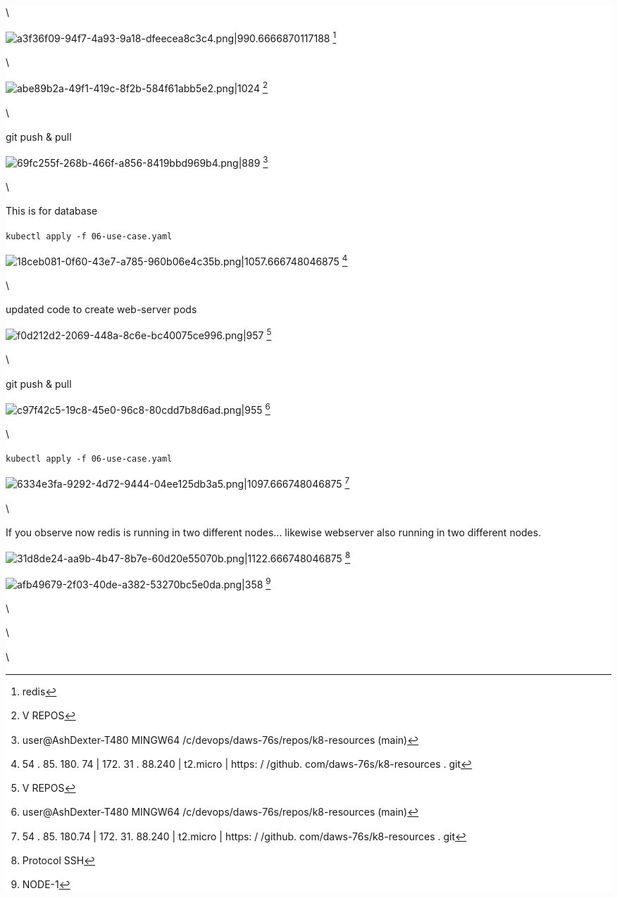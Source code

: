 \

![a3f36f09-94f7-4a93-9a18-dfeecea8c3c4.png|990.6666870117188](https://images.amplenote.com/602cceb4-48a2-11ef-bf57-26e37c279344/a3f36f09-94f7-4a93-9a18-dfeecea8c3c4.png) [^58]

\

![abe89b2a-49f1-419c-8f2b-584f61abb5e2.png|1024](https://images.amplenote.com/602cceb4-48a2-11ef-bf57-26e37c279344/abe89b2a-49f1-419c-8f2b-584f61abb5e2.png) [^59]

\

git push & pull

![69fc255f-268b-466f-a856-8419bbd969b4.png|889](https://images.amplenote.com/602cceb4-48a2-11ef-bf57-26e37c279344/69fc255f-268b-466f-a856-8419bbd969b4.png) [^60]

\

This is for database

```
kubectl apply -f 06-use-case.yaml
```

![18ceb081-0f60-43e7-a785-960b06e4c35b.png|1057.666748046875](https://images.amplenote.com/602cceb4-48a2-11ef-bf57-26e37c279344/18ceb081-0f60-43e7-a785-960b06e4c35b.png) [^61]

\

updated code to create web-server pods

![f0d212d2-2069-448a-8c6e-bc40075ce996.png|957](https://images.amplenote.com/602cceb4-48a2-11ef-bf57-26e37c279344/f0d212d2-2069-448a-8c6e-bc40075ce996.png) [^62]

\

git push & pull

![c97f42c5-19c8-45e0-96c8-80cdd7b8d6ad.png|955](https://images.amplenote.com/602cceb4-48a2-11ef-bf57-26e37c279344/c97f42c5-19c8-45e0-96c8-80cdd7b8d6ad.png) [^63]

\

```
kubectl apply -f 06-use-case.yaml
```

![6334e3fa-9292-4d72-9444-04ee125db3a5.png|1097.666748046875](https://images.amplenote.com/602cceb4-48a2-11ef-bf57-26e37c279344/6334e3fa-9292-4d72-9444-04ee125db3a5.png) [^64]

\

If you observe now redis is running in two different nodes... likewise webserver also running in two different nodes.

![31d8de24-aa9b-4b47-8b7e-60d20e55070b.png|1122.666748046875](https://images.amplenote.com/602cceb4-48a2-11ef-bf57-26e37c279344/31d8de24-aa9b-4b47-8b7e-60d20e55070b.png) [^65]

![afb49679-2f03-40de-a382-53270bc5e0da.png|358](https://images.amplenote.com/602cceb4-48a2-11ef-bf57-26e37c279344/afb49679-2f03-40de-a382-53270bc5e0da.png) [^66]

\

\

\


[^1]: AWS Account
[^2]: EXPLORER
[^3]: EXPLORER
[^4]: Commands
[^5]: 54 . 85. 180. 74 \| 172. 31. 88.240 \| t2.micro \| null
[^6]: 54 . 85 . 180.74 \| 172. 31. 88 .240 \| t2. micro \| null
[^7]: Instances (3) Info
[^8]: NoExecute
[^9]: 54 . 85 . 180.74 \| 172. 31. 88.240 \| t2.micro \| null
[^10]: EXPLORER
[^11]: user@AshDexter-T480 MINGW64 /c/devops/daws-76s/repos/terraform-aws-eks/03-eks
[^12]: 54 . 85 . 180.74 \| 172. 31. 88.240 \| t2.micro \| null
[^13]: 54 . 85 . 180. 74 \| 172. 31 .88.240 \| t2.micro \| https: / /github. com/daws-76s/k8-resources . git
[^14]: 54 . 85. 180.74 \| 172. 31. 88.240 \| t2.micro \| https: //github. com/daws-76s/k8-resources . git
[^15]: 54 . 85 . 180.74 \| 172. 31 . 88.240 \| t2. micro \| https: / /github. com/daws-76s/k8-resources . git
[^16]: You specify a toleration for a pod in the PodSpec. Both of the following tolerations "match" the taint
[^17]: V REPOS
[^18]: user@AshDexter-T480 MINGW64 /c/devops/daws-76s/repos/k8-resources (main)
[^19]: user@AshDexter-T480 MINGW64 /c/devops/daws-76s/repos/k8-resources (main)
[^20]: 54 . 85 . 180. 74 \| 172. 31.88.240 \| t2.micro \| https: / /github. com/daws-76s/k8-resources . git
[^21]: 54 . 85 . 180. 74 \| 172. 31. 88.240 \| t2. micro \| https: //github. com/daws-76s/k8-resources . git
[^22]: 54 . 85. 180. 74 \| 172. 31. 88.240 \| t2.micro \| https: / /github. com/daws-76s/k8-resources . git
[^23]: Affinity and anti-affinity
[^24]: Note: In the preceding types, IgnoredDuringExecution means that if the node labels change after
[^25]: requiredDuringSchedulingIgnoredDuringExecution
[^26]: 54 . 85. 180.74 \| 172. 31. 88.240 \| t2.micro \| https: / /github. com/daws-76s/k8-resources . git
[^27]: REPOS
[^28]: user@AshDexter-T480 MINGW64 /c/devops/daws-76s/repos/k8-resources (main)
[^29]: 54 . 85 . 180. 74 \| 172. 31 . 88.240 \| t2.micro \| https: / /github. com/daws-76s/k8-resources . git
[^30]: Commands
[^31]: 54 . 85. 180.74 \| 172. 31. 88 .240 \| t2.micro \| https: / /github. com/daws-76s/k8-resources . git
[^32]: REPOS
[^33]: user@AshDexter-T480 MINGW64 /c/devops/daws-76s/repos/k8-resources (main)
[^34]: 54 . 85 . 180.74 \| 172. 31 .88.240 \| t2. micro \| https: //github. com/daws-76s/k8-resources . git
[^35]: 54.85.180.74 54.85.180.74 54.85.180.74
[^36]: 54 . 85. 180.74 \| 172. 31. 88 .240 \| t2.micro \| https: / /github. com/daws-76s/k8-resources . git
[^37]: V REPOS
[^38]: user@AshDexter-T480 MINGW64 /c/devops/daws-76s/repos/k8-resources
[^39]: 54 . 85. 180. 74 \| 172. 31. 88.240 \| t2. micro \| https: / /github. com/daws-76s/k8-resources . git
[^40]: i Protocol SSH
[^41]: linux
[^42]: REPOS
[^43]: user@AshDexter-T480 MINGW64 /c/devops/daws-76s/repos/k8-resources (main)
[^44]: 54 . 85. 180. 74 \| 172. 31. 88.240 \| t2.micro \| https: //github. com/daws-76s/k8-resources . git
[^45]: 54.85.180.74 54.85.180.74 54.85.180.74
[^46]: 54 . 85 . 180.74 \| 172. 31. 88.240 \| t2.micro \| https: / /github. com/daws-76s/k8-resources . git
[^47]: 54 . 85. 180.74 \| 172. 31.88.240 \| t2.micro \| https: / /github. com/daws-76s/k8-resources . git
[^48]: REPOS
[^49]: user@AshDexter-T480 MINGW64 /c/devops/daws-76s/repos/k8-resources (main)
[^50]: 54 . 85 . 180. 74 \| 172. 31. 88.240 \| t2.micro \| https: / /github. dom/daws-76s/k8-resources . git
[^51]: VREPOS
[^52]: user@AshDexter-T480 MINGW64 /c/devops/daws-76s/repos/k8-resources (main)
[^53]: 54 . 85. 180. 74 \| 172. 31.88.240 \| t2.micro \| https: / /github. com/daws-76s/k8-resources . git
[^54]: 54.85.180.74 54.85.180.74 54.85.180.74
[^55]: Creating the two preceding Deployments results in the following cluster layout, where each web
[^56]: NODE-1
[^57]: 2 replicas, anti-affinity
[^58]: redis
[^59]: V REPOS
[^60]: user@AshDexter-T480 MINGW64 /c/devops/daws-76s/repos/k8-resources (main)
[^61]: 54 . 85. 180. 74 \| 172. 31 . 88.240 \| t2.micro \| https: / /github. com/daws-76s/k8-resources . git
[^62]: V REPOS
[^63]: user@AshDexter-T480 MINGW64 /c/devops/daws-76s/repos/k8-resources (main)
[^64]: 54 . 85. 180.74 \| 172. 31. 88.240 \| t2.micro \| https: / /github. com/daws-76s/k8-resources . git
[^65]: Protocol SSH
[^66]: NODE-1
[^67]: Amazon Elastic
[^68]: Node groups (1) Info
[^69]: you can announce no create/update of applications, no releases or changes
[^70]: EXPLORER
[^71]: user@AshDexter-T480 MINGW64 /c/devops/daws-76s/repos/terraform-aws-eks
[^72]: user@AshDexter-T480 MINGW64 /c/devops/ daws-76s/repos/terraform-aws-eks/03-eks
[^73]: user@AshDexter-T480 MINGW64 /c/devops /daws-76s/repos/terraform-aws-eks/03-eks
[^74]: 54 . 85 . 180. 74 \| 172. 31. 88.240 \| t2.micro \| https: / /github. com/daws-76s/k8-resources . git
[^75]: 54 . 85. 180.74 \| 172. 31. 88.240 \| t2.micro \| https: //github. com/daws-76s/k8-resources . git
[^76]: Context: arn: aws : eks : us-east-1 : 315069654700 : cluster/roboshop-tf
[^77]: EXPLORER
[^78]: user@AshDexter-T480 MINGW64 \~
[^79]: 54 . 85. 180. 74 \| 172. 31. 88.240 \| t2.micro \| https: / /github. com/daws-76s/k8-resources . git
[^80]: Context: arn: aws : eks : us-east-1 : 315069654700 : cluster/roboshop-tf
[^81]: EKS > Clusters
[^82]: ers
[^83]: K8s Rev: v1 . 27.9-eks-5e0fdde
[^84]: EKS > Clusters
[^85]: Node groups (2) Info
[^86]: Update node group version: green-
[^87]: Node groups (2) Info
[^88]: 54 . 85 . 180. 74 \| 172. 31. 88.240 \| t2. micro \| https: / /github. com/daws-76s/k8-resources . git
[^89]: 54 . 85 . 180. 74 \| 172. 31. 88.240 \| t2. micro \| https: / /github. com/daws-76s/k8-resources . git